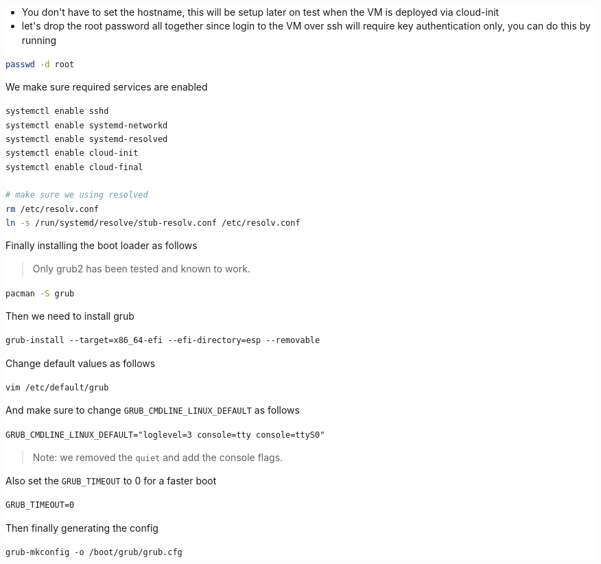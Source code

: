 - You don't have to set the hostname, this will be setup later on test when the VM is deployed via cloud-init
- let's drop the root password all together since login to the VM over ssh will require key authentication only, you can do this by running

```bash
passwd -d root
```

We make sure required services are enabled

```bash
systemctl enable sshd
systemctl enable systemd-networkd
systemctl enable systemd-resolved
systemctl enable cloud-init
systemctl enable cloud-final

# make sure we using resolved
rm /etc/resolv.conf
ln -s /run/systemd/resolve/stub-resolv.conf /etc/resolv.conf
```

Finally installing the boot loader as follows
> Only grub2 has been tested and known to work.

```bash
pacman -S grub
```

Then we need to install grub

```
grub-install --target=x86_64-efi --efi-directory=esp --removable
```

Change default values as follows

```
vim /etc/default/grub
```

And make sure to change `GRUB_CMDLINE_LINUX_DEFAULT` as follows

```
GRUB_CMDLINE_LINUX_DEFAULT="loglevel=3 console=tty console=ttyS0"
```

> Note: we removed the `quiet` and add the console flags.

Also set the `GRUB_TIMEOUT` to 0 for a faster boot

```
GRUB_TIMEOUT=0
```

Then finally generating the config

```
grub-mkconfig -o /boot/grub/grub.cfg
```
